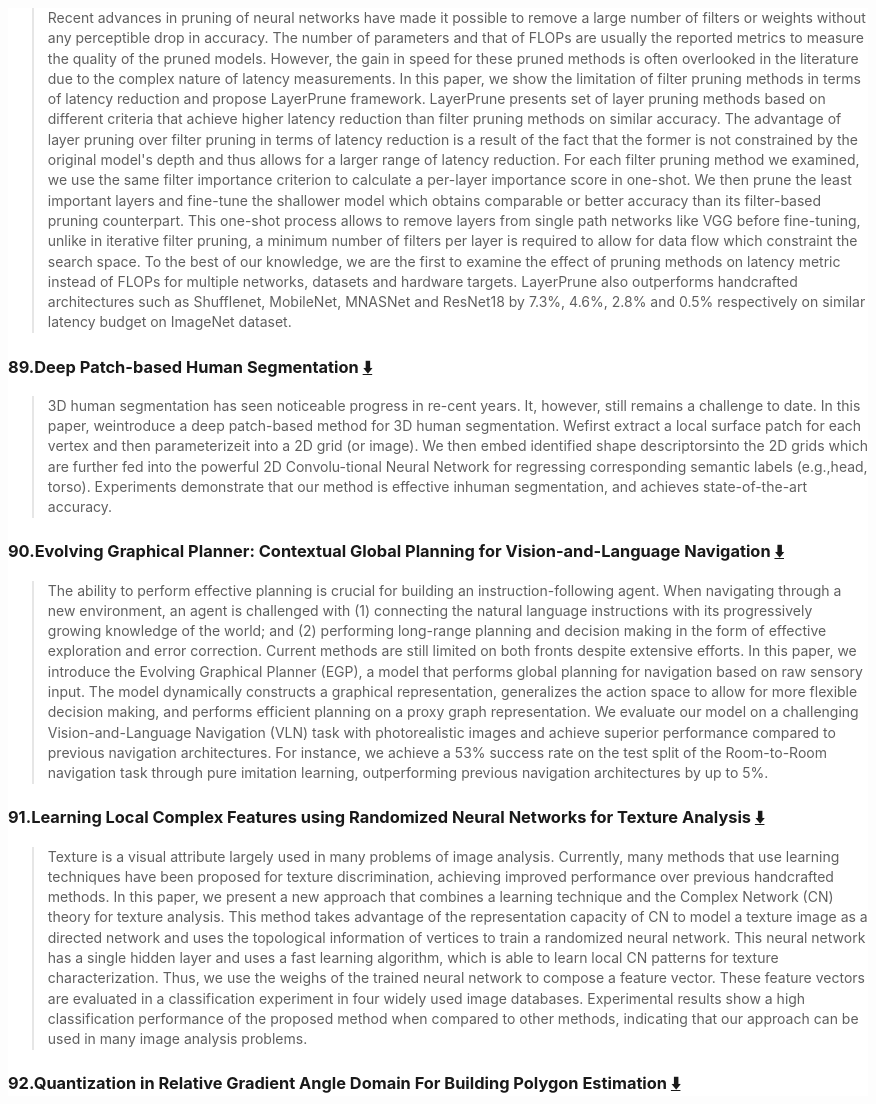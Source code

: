 >  Recent advances in pruning of neural networks have made it possible to remove a large number of filters or weights without any perceptible drop in accuracy. The number of parameters and that of FLOPs are usually the reported metrics to measure the quality of the pruned models. However, the gain in speed for these pruned methods is often overlooked in the literature due to the complex nature of latency measurements. In this paper, we show the limitation of filter pruning methods in terms of latency reduction and propose LayerPrune framework. LayerPrune presents set of layer pruning methods based on different criteria that achieve higher latency reduction than filter pruning methods on similar accuracy. The advantage of layer pruning over filter pruning in terms of latency reduction is a result of the fact that the former is not constrained by the original model's depth and thus allows for a larger range of latency reduction. For each filter pruning method we examined, we use the same filter importance criterion to calculate a per-layer importance score in one-shot. We then prune the least important layers and fine-tune the shallower model which obtains comparable or better accuracy than its filter-based pruning counterpart. This one-shot process allows to remove layers from single path networks like VGG before fine-tuning, unlike in iterative filter pruning, a minimum number of filters per layer is required to allow for data flow which constraint the search space. To the best of our knowledge, we are the first to examine the effect of pruning methods on latency metric instead of FLOPs for multiple networks, datasets and hardware targets. LayerPrune also outperforms handcrafted architectures such as Shufflenet, MobileNet, MNASNet and ResNet18 by 7.3%, 4.6%, 2.8% and 0.5% respectively on similar latency budget on ImageNet dataset.      
### 89.Deep Patch-based Human Segmentation  [ :arrow_down: ](https://arxiv.org/pdf/2007.05661.pdf)
>  3D human segmentation has seen noticeable progress in re-cent years. It, however, still remains a challenge to date. In this paper, weintroduce a deep patch-based method for 3D human segmentation. Wefirst extract a local surface patch for each vertex and then parameterizeit into a 2D grid (or image). We then embed identified shape descriptorsinto the 2D grids which are further fed into the powerful 2D Convolu-tional Neural Network for regressing corresponding semantic labels (e.g.,head, torso). Experiments demonstrate that our method is effective inhuman segmentation, and achieves state-of-the-art accuracy.      
### 90.Evolving Graphical Planner: Contextual Global Planning for Vision-and-Language Navigation  [ :arrow_down: ](https://arxiv.org/pdf/2007.05655.pdf)
>  The ability to perform effective planning is crucial for building an instruction-following agent. When navigating through a new environment, an agent is challenged with (1) connecting the natural language instructions with its progressively growing knowledge of the world; and (2) performing long-range planning and decision making in the form of effective exploration and error correction. Current methods are still limited on both fronts despite extensive efforts. In this paper, we introduce the Evolving Graphical Planner (EGP), a model that performs global planning for navigation based on raw sensory input. The model dynamically constructs a graphical representation, generalizes the action space to allow for more flexible decision making, and performs efficient planning on a proxy graph representation. We evaluate our model on a challenging Vision-and-Language Navigation (VLN) task with photorealistic images and achieve superior performance compared to previous navigation architectures. For instance, we achieve a 53% success rate on the test split of the Room-to-Room navigation task through pure imitation learning, outperforming previous navigation architectures by up to 5%.      
### 91.Learning Local Complex Features using Randomized Neural Networks for Texture Analysis  [ :arrow_down: ](https://arxiv.org/pdf/2007.05643.pdf)
>  Texture is a visual attribute largely used in many problems of image analysis. Currently, many methods that use learning techniques have been proposed for texture discrimination, achieving improved performance over previous handcrafted methods. In this paper, we present a new approach that combines a learning technique and the Complex Network (CN) theory for texture analysis. This method takes advantage of the representation capacity of CN to model a texture image as a directed network and uses the topological information of vertices to train a randomized neural network. This neural network has a single hidden layer and uses a fast learning algorithm, which is able to learn local CN patterns for texture characterization. Thus, we use the weighs of the trained neural network to compose a feature vector. These feature vectors are evaluated in a classification experiment in four widely used image databases. Experimental results show a high classification performance of the proposed method when compared to other methods, indicating that our approach can be used in many image analysis problems.      
### 92.Quantization in Relative Gradient Angle Domain For Building Polygon Estimation  [ :arrow_down: ](https://arxiv.org/pdf/2007.05617.pdf)